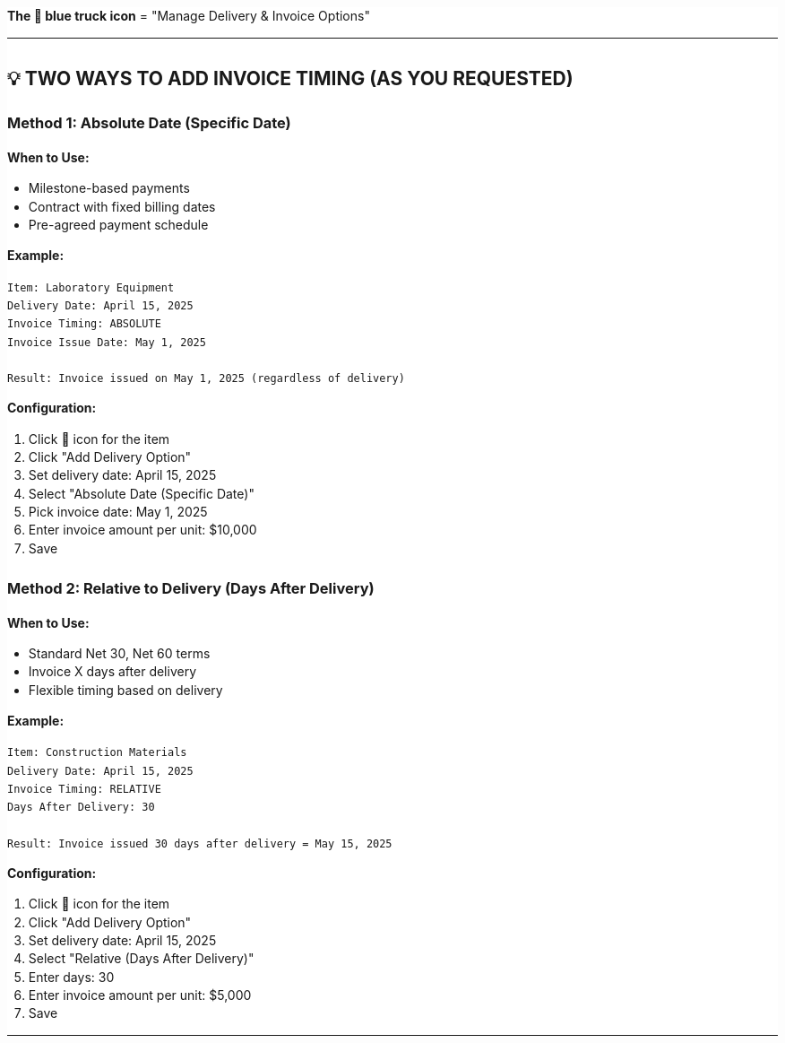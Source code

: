 **The 🚚 blue truck icon** = "Manage Delivery & Invoice Options"

---

## 💡 **TWO WAYS TO ADD INVOICE TIMING (AS YOU REQUESTED)**

### **Method 1: Absolute Date (Specific Date)**

**When to Use:**
- Milestone-based payments
- Contract with fixed billing dates
- Pre-agreed payment schedule

**Example:**
```
Item: Laboratory Equipment
Delivery Date: April 15, 2025
Invoice Timing: ABSOLUTE
Invoice Issue Date: May 1, 2025

Result: Invoice issued on May 1, 2025 (regardless of delivery)
```

**Configuration:**
1. Click 🚚 icon for the item
2. Click "Add Delivery Option"
3. Set delivery date: April 15, 2025
4. Select "Absolute Date (Specific Date)"
5. Pick invoice date: May 1, 2025
6. Enter invoice amount per unit: $10,000
7. Save

### **Method 2: Relative to Delivery (Days After Delivery)**

**When to Use:**
- Standard Net 30, Net 60 terms
- Invoice X days after delivery
- Flexible timing based on delivery

**Example:**
```
Item: Construction Materials
Delivery Date: April 15, 2025
Invoice Timing: RELATIVE
Days After Delivery: 30

Result: Invoice issued 30 days after delivery = May 15, 2025
```

**Configuration:**
1. Click 🚚 icon for the item
2. Click "Add Delivery Option"
3. Set delivery date: April 15, 2025
4. Select "Relative (Days After Delivery)"
5. Enter days: 30
6. Enter invoice amount per unit: $5,000
7. Save

---